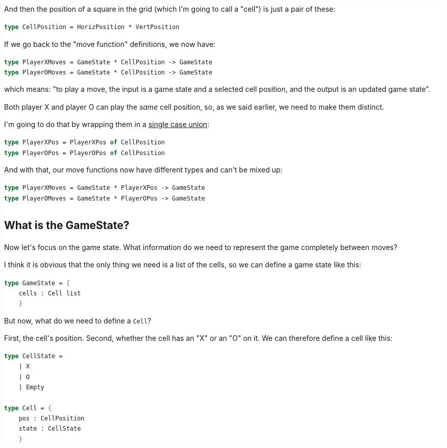 And then the position of a square in the grid (which I'm going to call a "cell") is just a pair of these:

```fsharp
type CellPosition = HorizPosition * VertPosition 
```

If we go back to the "move function" definitions, we now have:

```fsharp
type PlayerXMoves = GameState * CellPosition -> GameState 
type PlayerOMoves = GameState * CellPosition -> GameState 
```

which means: "to play a move, the input is a game state and a selected cell position, and the output is an updated game state".

Both player X and player O can play the *same* cell position, so, as we said earlier, we need to make them distinct.

I'm going to do that by wrapping them in a [single case union](/posts/designing-with-types-single-case-dus/):

```fsharp
type PlayerXPos = PlayerXPos of CellPosition 
type PlayerOPos = PlayerOPos of CellPosition 
```

And with that, our move functions now have different types and can't be mixed up:

```fsharp
type PlayerXMoves = GameState * PlayerXPos -> GameState 
type PlayerOMoves = GameState * PlayerOPos -> GameState 
```

## What is the GameState?

Now let's focus on the game state.  What information do we need to represent the game completely between moves?

I think it is obvious that the only thing we need is a list of the cells, so we can define a game state like this:

```fsharp
type GameState = {
    cells : Cell list
    }
```

But now, what do we need to define a `Cell`?

First, the cell's position. Second, whether the cell has an "X" or an "O" on it. We can therefore define a cell like this:

```fsharp
type CellState = 
    | X
    | O
    | Empty

type Cell = {
    pos : CellPosition 
    state : CellState 
    }
```
